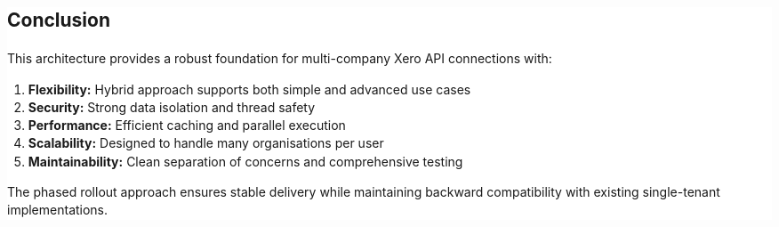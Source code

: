 
## Conclusion

This architecture provides a robust foundation for multi-company Xero API connections with:

1. **Flexibility:** Hybrid approach supports both simple and advanced use cases
2. **Security:** Strong data isolation and thread safety
3. **Performance:** Efficient caching and parallel execution
4. **Scalability:** Designed to handle many organisations per user
5. **Maintainability:** Clean separation of concerns and comprehensive testing

The phased rollout approach ensures stable delivery while maintaining backward compatibility with existing single-tenant implementations.
